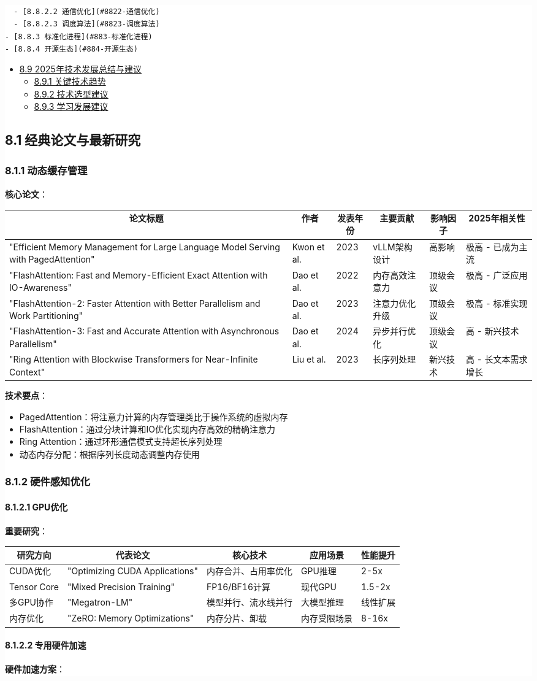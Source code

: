       - [8.8.2.2 通信优化](#8822-通信优化)
      - [8.8.2.3 调度算法](#8823-调度算法)
    - [8.8.3 标准化进程](#883-标准化进程)
    - [8.8.4 开源生态](#884-开源生态)
  - [8.9 2025年技术发展总结与建议](#89-2025年技术发展总结与建议)
    - [8.9.1 关键技术趋势](#891-关键技术趋势)
    - [8.9.2 技术选型建议](#892-技术选型建议)
    - [8.9.3 学习发展建议](#893-学习发展建议)

## 8.1 经典论文与最新研究

### 8.1.1 动态缓存管理

**核心论文**：

| 论文标题 | 作者 | 发表年份 | 主要贡献 | 影响因子 | 2025年相关性 |
|---------|------|---------|---------|----------|-------------|
| "Efficient Memory Management for Large Language Model Serving with PagedAttention" | Kwon et al. | 2023 | vLLM架构设计 | 高影响 | 极高 - 已成为主流 |
| "FlashAttention: Fast and Memory-Efficient Exact Attention with IO-Awareness" | Dao et al. | 2022 | 内存高效注意力 | 顶级会议 | 极高 - 广泛应用 |
| "FlashAttention-2: Faster Attention with Better Parallelism and Work Partitioning" | Dao et al. | 2023 | 注意力优化升级 | 顶级会议 | 极高 - 标准实现 |
| "FlashAttention-3: Fast and Accurate Attention with Asynchronous Parallelism" | Dao et al. | 2024 | 异步并行优化 | 顶级会议 | 高 - 新兴技术 |
| "Ring Attention with Blockwise Transformers for Near-Infinite Context" | Liu et al. | 2023 | 长序列处理 | 新兴技术 | 高 - 长文本需求增长 |

**技术要点**：

- PagedAttention：将注意力计算的内存管理类比于操作系统的虚拟内存
- FlashAttention：通过分块计算和IO优化实现内存高效的精确注意力
- Ring Attention：通过环形通信模式支持超长序列处理
- 动态内存分配：根据序列长度动态调整内存使用

### 8.1.2 硬件感知优化

#### 8.1.2.1 GPU优化

**重要研究**：

| 研究方向 | 代表论文 | 核心技术 | 应用场景 | 性能提升 |
|---------|---------|---------|---------|----------|
| CUDA优化 | "Optimizing CUDA Applications" | 内存合并、占用率优化 | GPU推理 | 2-5x |
| Tensor Core | "Mixed Precision Training" | FP16/BF16计算 | 现代GPU | 1.5-2x |
| 多GPU协作 | "Megatron-LM" | 模型并行、流水线并行 | 大模型推理 | 线性扩展 |
| 内存优化 | "ZeRO: Memory Optimizations" | 内存分片、卸载 | 内存受限场景 | 8-16x |

#### 8.1.2.2 专用硬件加速

**硬件加速方案**：

